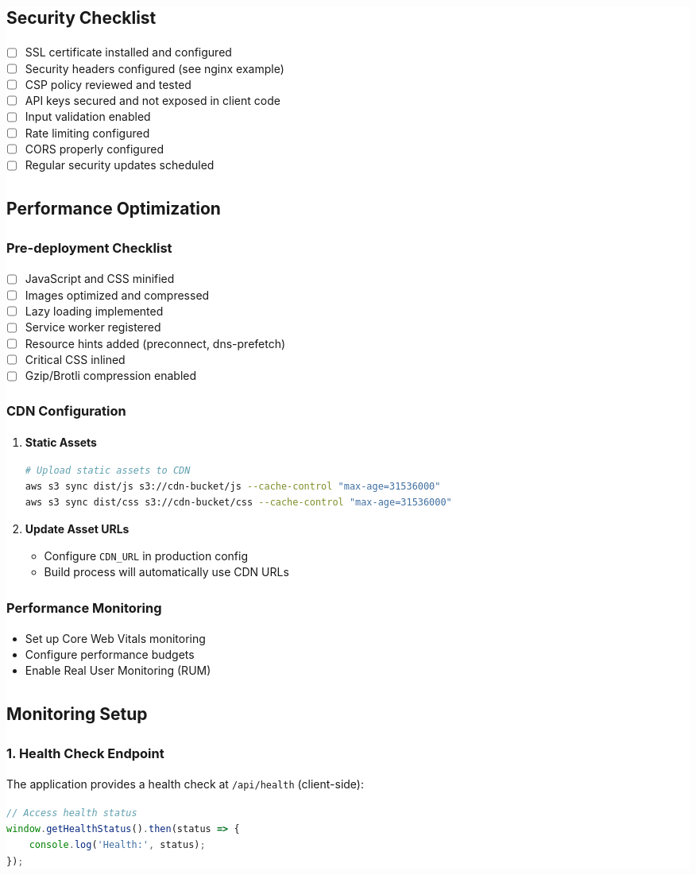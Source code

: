 ## Security Checklist

- [ ] SSL certificate installed and configured
- [ ] Security headers configured (see nginx example)
- [ ] CSP policy reviewed and tested
- [ ] API keys secured and not exposed in client code
- [ ] Input validation enabled
- [ ] Rate limiting configured
- [ ] CORS properly configured
- [ ] Regular security updates scheduled

## Performance Optimization

### Pre-deployment Checklist

- [ ] JavaScript and CSS minified
- [ ] Images optimized and compressed
- [ ] Lazy loading implemented
- [ ] Service worker registered
- [ ] Resource hints added (preconnect, dns-prefetch)
- [ ] Critical CSS inlined
- [ ] Gzip/Brotli compression enabled

### CDN Configuration

1. **Static Assets**
   ```bash
   # Upload static assets to CDN
   aws s3 sync dist/js s3://cdn-bucket/js --cache-control "max-age=31536000"
   aws s3 sync dist/css s3://cdn-bucket/css --cache-control "max-age=31536000"
   ```

2. **Update Asset URLs**
   - Configure `CDN_URL` in production config
   - Build process will automatically use CDN URLs

### Performance Monitoring

- Set up Core Web Vitals monitoring
- Configure performance budgets
- Enable Real User Monitoring (RUM)

## Monitoring Setup

### 1. Health Check Endpoint

The application provides a health check at `/api/health` (client-side):

```javascript
// Access health status
window.getHealthStatus().then(status => {
    console.log('Health:', status);
});
```
